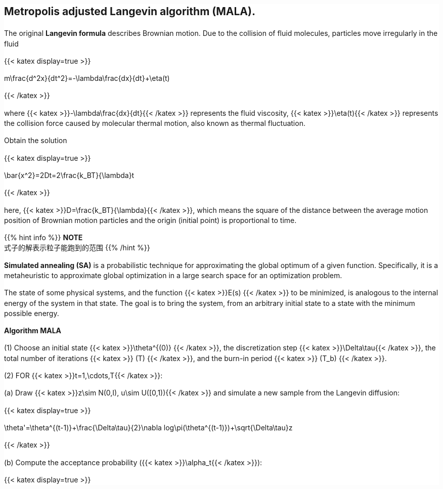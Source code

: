 ## Metropolis adjusted Langevin algorithm (MALA).

The original **Langevin formula** describes Brownian motion. Due to the collision of fluid molecules, particles move irregularly in the fluid

{{< katex display=true >}}

m\frac{d^2x}{dt^2}=-\lambda\frac{dx}{dt}+\eta(t)

{{< /katex >}}

where {{< katex >}}-\lambda\frac{dx}{dt}{{< /katex >}} represents the fluid viscosity, {{< katex >}}\eta(t){{< /katex >}} represents the collision force caused by molecular thermal motion, also known as thermal fluctuation.

Obtain the solution

{{< katex display=true >}}

\bar{x^2}=2Dt=2\frac{k_BT}{\lambda}t

{{< /katex >}}

here, {{< katex >}}D=\frac{k_BT}{\lambda}{{< /katex >}}, which means the square of the distance between the average motion position of Brownian motion particles and the origin (initial point) is proportional to time.

{{% hint info %}}
**NOTE**  
式子的解表示粒子能跑到的范围
{{% /hint %}}

**Simulated annealing (SA)** is a probabilistic technique for approximating the global optimum of a given function. Specifically, it is a metaheuristic to approximate global optimization in a large search space for an optimization problem. 

The state of some physical systems, and the function {{< katex >}}E(s) {{< /katex >}} to be minimized, is analogous to the internal energy of the system in that state. The goal is to bring the system, from an arbitrary initial state to a state with the minimum possible energy.

**Algorithm MALA**

$(1)$ Choose an initial state {{< katex >}}\theta^{(0)} {{< /katex >}}, the discretization step {{< katex >}}\Delta\tau{{< /katex >}}, the total number of iterations {{< katex >}} (T) {{< /katex >}}, and the burn-in period {{< katex >}} (T_b) {{< /katex >}}.

$(2)$ FOR {{< katex >}}t=1,\cdots,T{{< /katex >}}:

(a) Draw {{< katex >}}z\sim N(0,I), u\sim U([0,1)){{< /katex >}} and simulate a new sample from the Langevin diffusion:

{{< katex display=true >}}

\theta'=\theta^{(t-1)}+\frac{\Delta\tau}{2}\nabla log\pi(\theta^{(t-1)})+\sqrt{\Delta\tau}z

{{< /katex >}}

(b) Compute the acceptance probability ({{< katex >}}\alpha_t{{< /katex >}}):

{{< katex display=true >}}
